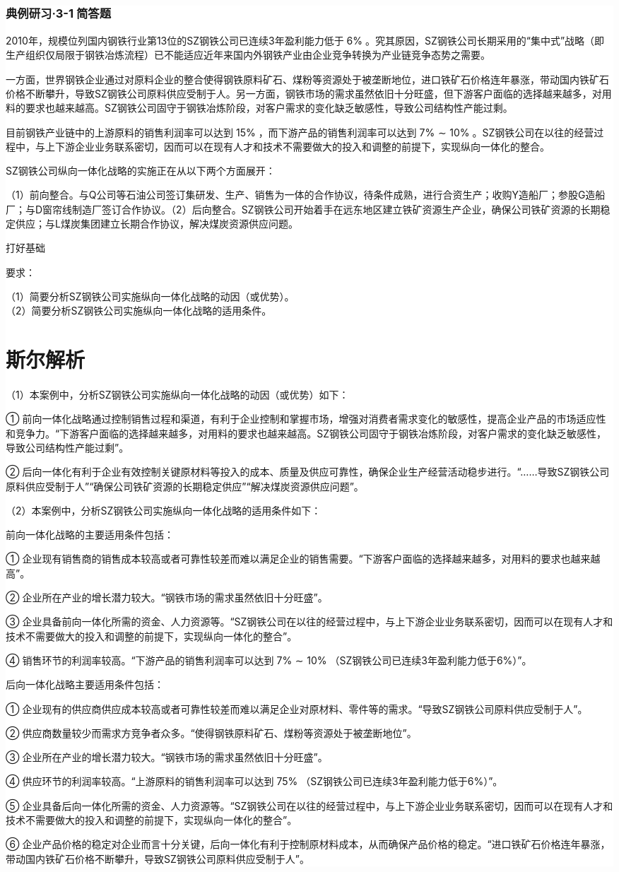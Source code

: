 ### 典例研习·3-1 简答题  

2010年，规模位列国内钢铁行业第13位的SZ钢铁公司已连续3年盈利能力低于 $6 \%$ 。究其原因，SZ钢铁公司长期采用的“集中式”战略（即生产组织仅局限于钢铁冶炼流程）已不能适应近年来国内外钢铁产业由企业竞争转换为产业链竞争态势之需要。  

一方面，世界钢铁企业通过对原料企业的整合使得钢铁原料矿石、煤粉等资源处于被垄断地位，进口铁矿石价格连年暴涨，带动国内铁矿石价格不断攀升，导致SZ钢铁公司原料供应受制于人。另一方面，钢铁市场的需求虽然依旧十分旺盛，但下游客户面临的选择越来越多，对用料的要求也越来越高。SZ钢铁公司固守于钢铁冶炼阶段，对客户需求的变化缺乏敏感性，导致公司结构性产能过剩。  

目前钢铁产业链中的上游原料的销售利润率可以达到 $1 5 \%$ ，而下游产品的销售利润率可以达到 $7 \% \sim 1 0 \%$ 。SZ钢铁公司在以往的经营过程中，与上下游企业业务联系密切，因而可以在现有人才和技术不需要做大的投入和调整的前提下，实现纵向一体化的整合。  

SZ钢铁公司纵向一体化战略的实施正在从以下两个方面展开：  

（1）前向整合。与Q公司等石油公司签订集研发、生产、销售为一体的合作协议，待条件成熟，进行合资生产；收购Y造船厂；参股G造船厂；与D窗帘线制造厂签订合作协议。（2）后向整合。SZ钢铁公司开始着手在远东地区建立铁矿资源生产企业，确保公司铁矿资源的长期稳定供应；与L煤炭集团建立长期合作协议，解决煤炭资源供应问题。  


打好基础

要求：  

（1）简要分析SZ钢铁公司实施纵向一体化战略的动因（或优势）。  
（2）简要分析SZ钢铁公司实施纵向一体化战略的适用条件。  

# 斯尔解析  

（1）本案例中，分析SZ钢铁公司实施纵向一体化战略的动因（或优势）如下：  

① 前向一体化战略通过控制销售过程和渠道，有利于企业控制和掌握市场，增强对消费者需求变化的敏感性，提高企业产品的市场适应性和竞争力。“下游客户面临的选择越来越多，对用料的要求也越来越高。SZ钢铁公司固守于钢铁冶炼阶段，对客户需求的变化缺乏敏感性，导致公司结构性产能过剩”。  

② 后向一体化有利于企业有效控制关键原材料等投入的成本、质量及供应可靠性，确保企业生产经营活动稳步进行。“……导致SZ钢铁公司原料供应受制于人”“确保公司铁矿资源的长期稳定供应”“解决煤炭资源供应问题”。  

（2）本案例中，分析SZ钢铁公司实施纵向一体化战略的适用条件如下：  

前向一体化战略的主要适用条件包括：  

① 企业现有销售商的销售成本较高或者可靠性较差而难以满足企业的销售需要。“下游客户面临的选择越来越多，对用料的要求也越来越高”。  

② 企业所在产业的增长潜力较大。“钢铁市场的需求虽然依旧十分旺盛”。  

③ 企业具备前向一体化所需的资金、人力资源等。“SZ钢铁公司在以往的经营过程中，与上下游企业业务联系密切，因而可以在现有人才和技术不需要做大的投入和调整的前提下，实现纵向一体化的整合”。  

④ 销售环节的利润率较高。“下游产品的销售利润率可以达到 $7 \% \sim 1 0 \%$ （SZ钢铁公司已连续3年盈利能力低于6%）”。  

后向一体化战略主要适用条件包括：  

① 企业现有的供应商供应成本较高或者可靠性较差而难以满足企业对原材料、零件等的需求。“导致SZ钢铁公司原料供应受制于人”。  

② 供应商数量较少而需求方竞争者众多。“使得钢铁原料矿石、煤粉等资源处于被垄断地位”。  

③ 企业所在产业的增长潜力较大。“钢铁市场的需求虽然依旧十分旺盛”。  

④ 供应环节的利润率较高。“上游原料的销售利润率可以达到 $7 5 \%$ （SZ钢铁公司已连续3年盈利能力低于6%）”。  

⑤ 企业具备后向一体化所需的资金、人力资源等。“SZ钢铁公司在以往的经营过程中，与上下游企业业务联系密切，因而可以在现有人才和技术不需要做大的投入和调整的前提下，实现纵向一体化的整合”。  

⑥ 企业产品价格的稳定对企业而言十分关键，后向一体化有利于控制原材料成本，从而确保产品价格的稳定。“进口铁矿石价格连年暴涨，带动国内铁矿石价格不断攀升，导致SZ钢铁公司原料供应受制于人”。  

